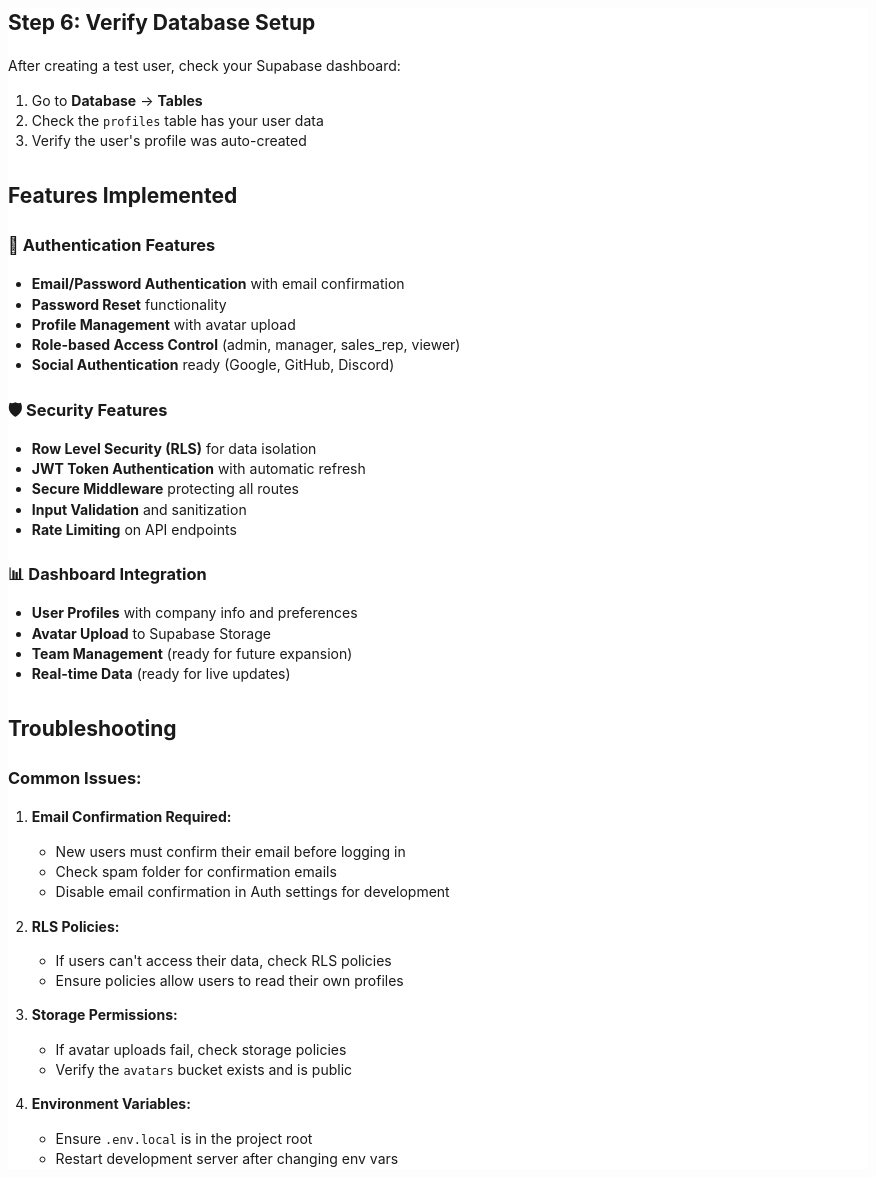 ## Step 6: Verify Database Setup

After creating a test user, check your Supabase dashboard:

1. Go to **Database** → **Tables**
2. Check the `profiles` table has your user data
3. Verify the user's profile was auto-created

## Features Implemented

### 🔐 **Authentication Features**
- **Email/Password Authentication** with email confirmation
- **Password Reset** functionality
- **Profile Management** with avatar upload
- **Role-based Access Control** (admin, manager, sales_rep, viewer)
- **Social Authentication** ready (Google, GitHub, Discord)

### 🛡️ **Security Features**
- **Row Level Security (RLS)** for data isolation
- **JWT Token Authentication** with automatic refresh
- **Secure Middleware** protecting all routes
- **Input Validation** and sanitization
- **Rate Limiting** on API endpoints

### 📊 **Dashboard Integration**
- **User Profiles** with company info and preferences
- **Avatar Upload** to Supabase Storage
- **Team Management** (ready for future expansion)
- **Real-time Data** (ready for live updates)

## Troubleshooting

### Common Issues:

1. **Email Confirmation Required:**
   - New users must confirm their email before logging in
   - Check spam folder for confirmation emails
   - Disable email confirmation in Auth settings for development

2. **RLS Policies:**
   - If users can't access their data, check RLS policies
   - Ensure policies allow users to read their own profiles

3. **Storage Permissions:**
   - If avatar uploads fail, check storage policies
   - Verify the `avatars` bucket exists and is public

4. **Environment Variables:**
   - Ensure `.env.local` is in the project root
   - Restart development server after changing env vars
